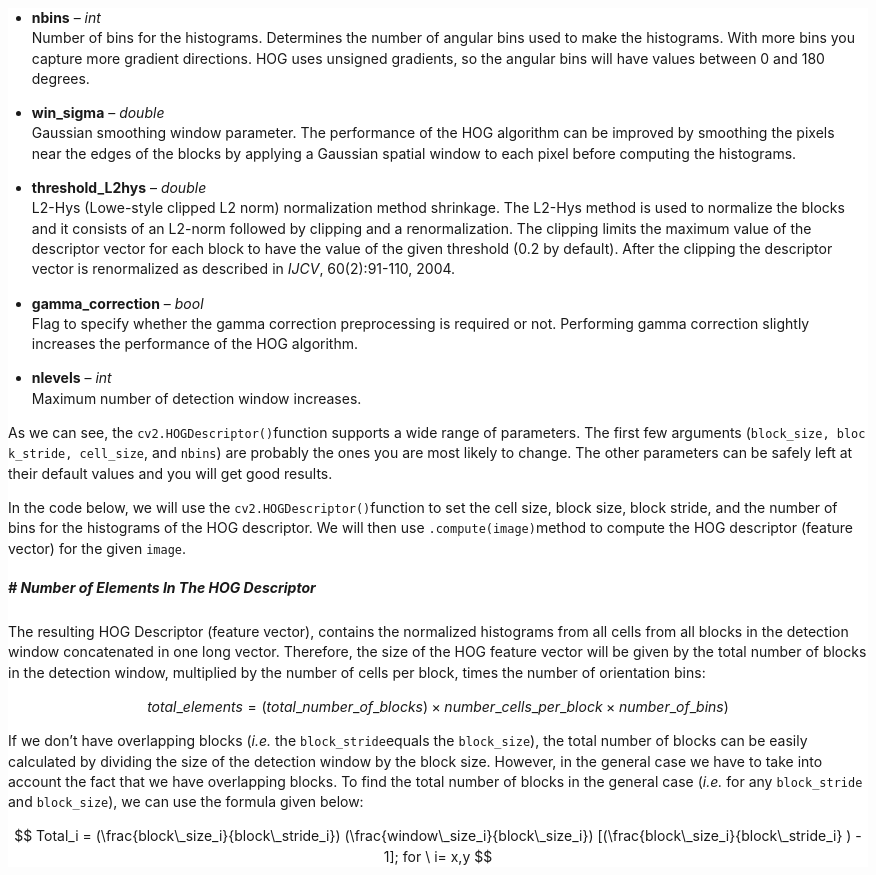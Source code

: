 
* **nbins** – *int*  
Number of bins for the histograms. Determines the number of angular bins used to make the histograms. With more bins you capture more gradient directions. HOG uses unsigned gradients, so the angular bins will have values between 0 and 180 degrees.


* **win_sigma** – *double*  
Gaussian smoothing window parameter. The performance of the HOG algorithm can be improved by smoothing the pixels near the edges of the blocks by applying a Gaussian spatial window to each pixel before computing the histograms.


* **threshold_L2hys** – *double*  
L2-Hys (Lowe-style clipped L2 norm) normalization method shrinkage. The L2-Hys method is used to normalize the blocks and it consists of an L2-norm followed by clipping and a renormalization. The clipping limits the maximum value of the descriptor vector for each block to have the value of the given threshold (0.2 by default). After the clipping the descriptor vector is renormalized as described in *IJCV*, 60(2):91-110, 2004.


* **gamma_correction** – *bool*  
Flag to specify whether the gamma correction preprocessing is required or not. Performing gamma correction slightly increases the performance of the HOG algorithm.


* **nlevels** – *int*  
Maximum number of detection window increases.

As we can see, the  `cv2.HOGDescriptor()`function supports a wide range of parameters. The first few arguments (`block_size, block_stride, cell_size`, and `nbins`) are probably the ones you are most likely to change. The other parameters can be safely left at their default values and you will get good results.

In the code below, we will use the `cv2.HOGDescriptor()`function to set the cell size, block size, block stride, and the number of bins for the histograms of the HOG descriptor. We will then use `.compute(image)`method to compute the HOG descriptor (feature vector) for the given `image`.

##### # Number of Elements In The HOG Descriptor

The resulting HOG Descriptor (feature vector), contains the normalized histograms from all cells from all blocks in the detection window concatenated in one long vector. Therefore, the size of the HOG feature vector will be given by the total number of blocks in the detection window, multiplied by the number of cells per block, times the number of orientation bins:

$$
total\_elements = (total\_number\_of\_blocks) \times number\_cells\_per\_block \times number\_of\_bins)
$$

If we don’t have overlapping blocks (*i.e.* the `block_stride`equals the `block_size`), the total number of blocks can be easily calculated by dividing the size of the detection window by the block size. However, in the general case we have to take into account the fact that we have overlapping blocks. To find the total number of blocks in the general case (*i.e.* for any `block_stride` and `block_size`), we can use the formula given below:

$$
Total_i = (\frac{block\_size_i}{block\_stride_i}) (\frac{window\_size_i}{block\_size_i}) [(\frac{block\_size_i}{block\_stride_i} ) - 1]; for \ i= x,y
$$
